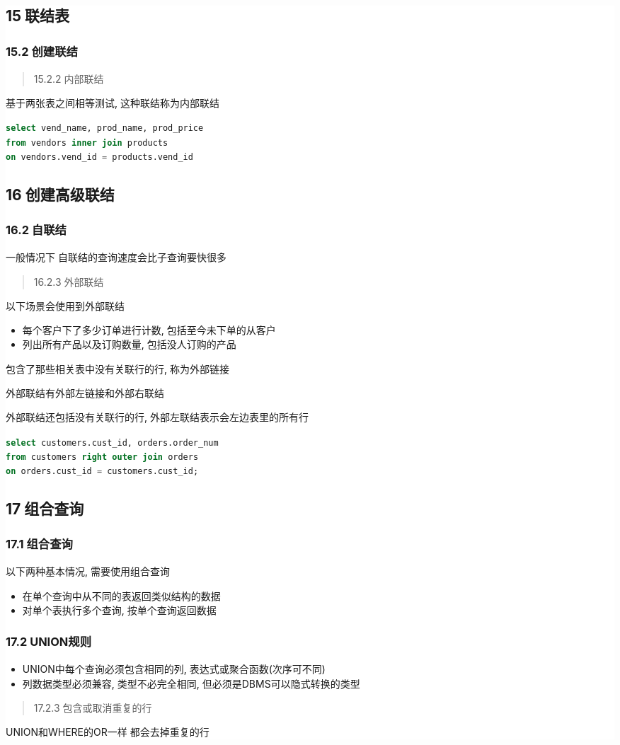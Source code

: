 ## 15 联结表

### 15.2 创建联结

> 15.2.2 内部联结

基于两张表之间相等测试, 这种联结称为内部联结

```sql
select vend_name, prod_name, prod_price
from vendors inner join products
on vendors.vend_id = products.vend_id
```

## 16 创建高级联结

### 16.2 自联结

一般情况下 自联结的查询速度会比子查询要快很多

> 16.2.3 外部联结

以下场景会使用到外部联结

- 每个客户下了多少订单进行计数, 包括至今未下单的从客户
- 列出所有产品以及订购数量, 包括没人订购的产品

包含了那些相关表中没有关联行的行, 称为外部链接

外部联结有外部左链接和外部右联结

外部联结还包括没有关联行的行, 外部左联结表示会左边表里的所有行

```sql
select customers.cust_id, orders.order_num
from customers right outer join orders
on orders.cust_id = customers.cust_id;
```

## 17 组合查询

### 17.1 组合查询

以下两种基本情况, 需要使用组合查询

- 在单个查询中从不同的表返回类似结构的数据
- 对单个表执行多个查询, 按单个查询返回数据

### 17.2 UNION规则

- UNION中每个查询必须包含相同的列, 表达式或聚合函数(次序可不同)
- 列数据类型必须兼容, 类型不必完全相同, 但必须是DBMS可以隐式转换的类型

> 17.2.3 包含或取消重复的行

UNION和WHERE的OR一样 都会去掉重复的行
